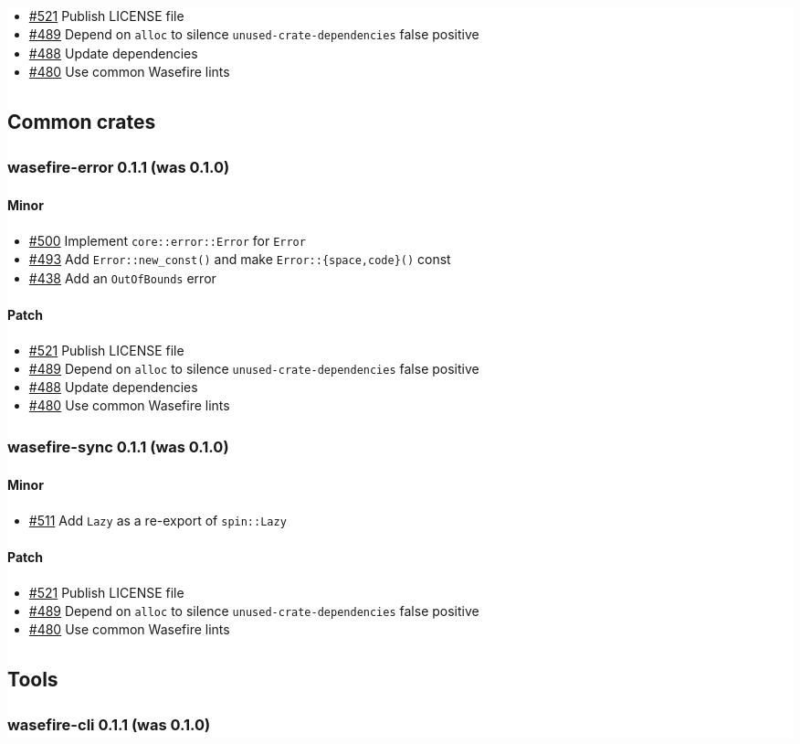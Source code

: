 - [#521](https://github.com/google/wasefire/pull/521)
  Publish LICENSE file
- [#489](https://github.com/google/wasefire/pull/489)
  Depend on `alloc` to silence `unused-crate-dependencies` false positive
- [#488](https://github.com/google/wasefire/pull/488)
  Update dependencies
- [#480](https://github.com/google/wasefire/pull/480)
  Use common Wasefire lints

## Common crates

### wasefire-error 0.1.1 (was 0.1.0)

#### Minor

- [#500](https://github.com/google/wasefire/pull/500)
  Implement `core::error::Error` for `Error`
- [#493](https://github.com/google/wasefire/pull/493)
  Add `Error::new_const()` and make `Error::{space,code}()` const
- [#438](https://github.com/google/wasefire/pull/438)
  Add an `OutOfBounds` error

#### Patch

- [#521](https://github.com/google/wasefire/pull/521)
  Publish LICENSE file
- [#489](https://github.com/google/wasefire/pull/489)
  Depend on `alloc` to silence `unused-crate-dependencies` false positive
- [#488](https://github.com/google/wasefire/pull/488)
  Update dependencies
- [#480](https://github.com/google/wasefire/pull/480)
  Use common Wasefire lints

### wasefire-sync 0.1.1 (was 0.1.0)

#### Minor

- [#511](https://github.com/google/wasefire/pull/511)
  Add `Lazy` as a re-export of `spin::Lazy`

#### Patch

- [#521](https://github.com/google/wasefire/pull/521)
  Publish LICENSE file
- [#489](https://github.com/google/wasefire/pull/489)
  Depend on `alloc` to silence `unused-crate-dependencies` false positive
- [#480](https://github.com/google/wasefire/pull/480)
  Use common Wasefire lints

## Tools

### wasefire-cli 0.1.1 (was 0.1.0)
